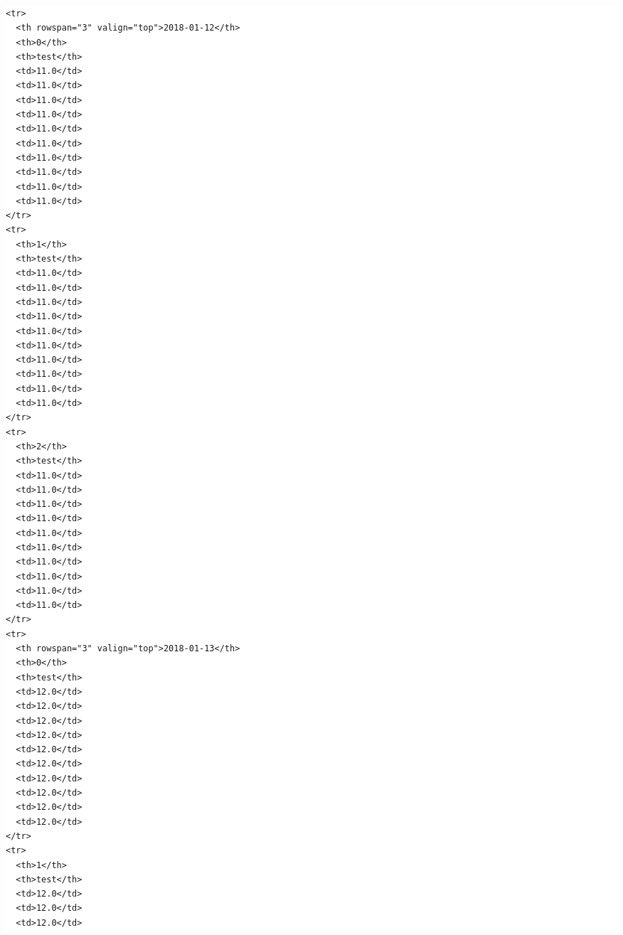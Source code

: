     <tr>
      <th rowspan="3" valign="top">2018-01-12</th>
      <th>0</th>
      <th>test</th>
      <td>11.0</td>
      <td>11.0</td>
      <td>11.0</td>
      <td>11.0</td>
      <td>11.0</td>
      <td>11.0</td>
      <td>11.0</td>
      <td>11.0</td>
      <td>11.0</td>
      <td>11.0</td>
    </tr>
    <tr>
      <th>1</th>
      <th>test</th>
      <td>11.0</td>
      <td>11.0</td>
      <td>11.0</td>
      <td>11.0</td>
      <td>11.0</td>
      <td>11.0</td>
      <td>11.0</td>
      <td>11.0</td>
      <td>11.0</td>
      <td>11.0</td>
    </tr>
    <tr>
      <th>2</th>
      <th>test</th>
      <td>11.0</td>
      <td>11.0</td>
      <td>11.0</td>
      <td>11.0</td>
      <td>11.0</td>
      <td>11.0</td>
      <td>11.0</td>
      <td>11.0</td>
      <td>11.0</td>
      <td>11.0</td>
    </tr>
    <tr>
      <th rowspan="3" valign="top">2018-01-13</th>
      <th>0</th>
      <th>test</th>
      <td>12.0</td>
      <td>12.0</td>
      <td>12.0</td>
      <td>12.0</td>
      <td>12.0</td>
      <td>12.0</td>
      <td>12.0</td>
      <td>12.0</td>
      <td>12.0</td>
      <td>12.0</td>
    </tr>
    <tr>
      <th>1</th>
      <th>test</th>
      <td>12.0</td>
      <td>12.0</td>
      <td>12.0</td>